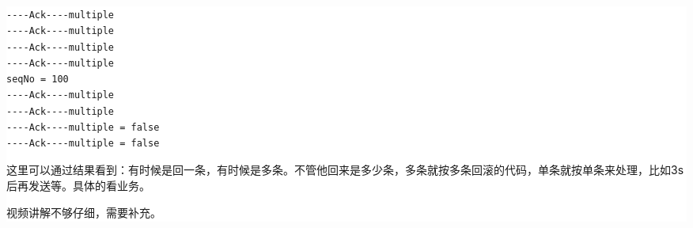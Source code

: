 ```
----Ack----multiple
----Ack----multiple
----Ack----multiple
----Ack----multiple
seqNo = 100
----Ack----multiple
----Ack----multiple
----Ack----multiple = false
----Ack----multiple = false
```

这里可以通过结果看到：有时候是回一条，有时候是多条。不管他回来是多少条，多条就按多条回滚的代码，单条就按单条来处理，比如3s后再发送等。具体的看业务。

视频讲解不够仔细，需要补充。